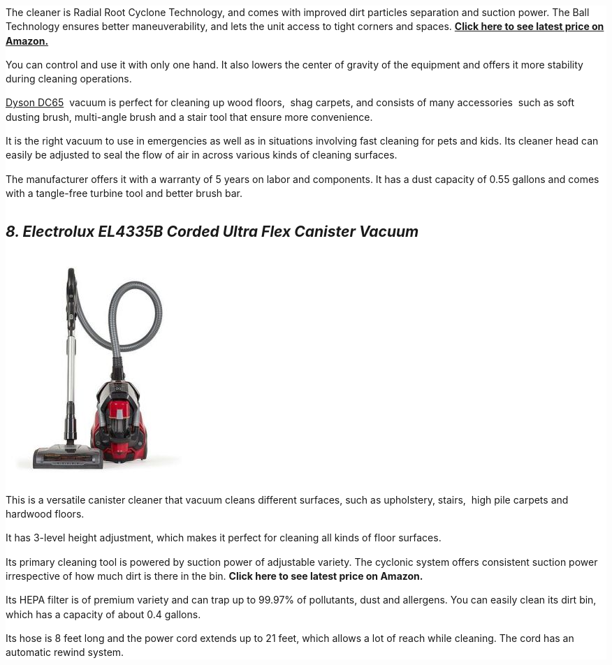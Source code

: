 The cleaner is Radial Root Cyclone Technology, and comes with improved dirt particles separation and suction power. The Ball Technology ensures better maneuverability, and lets the unit access to tight corners and spaces. [**Click here to see latest price on Amazon.**](https://www.amazon.com/gp/product/B01BGS9JVA/ref=as_li_tl?ie=UTF8&camp=1789&creative=9325&creativeASIN=B01BGS9JVA&linkCode=am2&tag=bestofvacuum2-20&linkId=09190fc42b889cbbac54c1954ea1ed79) 

You can control and use it with only one hand. It also lowers the center of gravity of the equipment and offers it more stability during cleaning operations.

[Dyson DC65](https://www.bestofvacuum.com/best-dyson-vacuum/)  vacuum is perfect for cleaning up wood floors,  shag carpets, and consists of many accessories  such as soft dusting brush, multi-angle brush and a stair tool that ensure more convenience.

It is the right vacuum to use in emergencies as well as in situations involving fast cleaning for pets and kids. Its cleaner head can easily be adjusted to seal the flow of air in across various kinds of cleaning surfaces.

The manufacturer offers it with a warranty of 5 years on labor and components. It has a dust capacity of 0.55 gallons and comes with a tangle-free turbine tool and better brush bar.

## ***8\. Electrolux EL4335B Corded Ultra Flex Canister Vacuum***

![Electrolux EL4335B Corded Ultra Flex Canister Vacuum](images/Electrolux-EL4335B-Corded-Ultra-Flex-Canister-Vacuum.jpg)

This is a versatile canister cleaner that vacuum cleans different surfaces, such as upholstery, stairs,  high pile carpets and hardwood floors.

It has 3-level height adjustment, which makes it perfect for cleaning all kinds of floor surfaces.

Its primary cleaning tool is powered by suction power of adjustable variety. The cyclonic system offers consistent suction power irrespective of how much dirt is there in the bin. **Click here to see latest price on Amazon.** 

Its HEPA filter is of premium variety and can trap up to 99.97% of pollutants, dust and allergens. You can easily clean its dirt bin, which has a capacity of about 0.4 gallons.

Its hose is 8 feet long and the power cord extends up to 21 feet, which allows a lot of reach while cleaning. The cord has an automatic rewind system.
